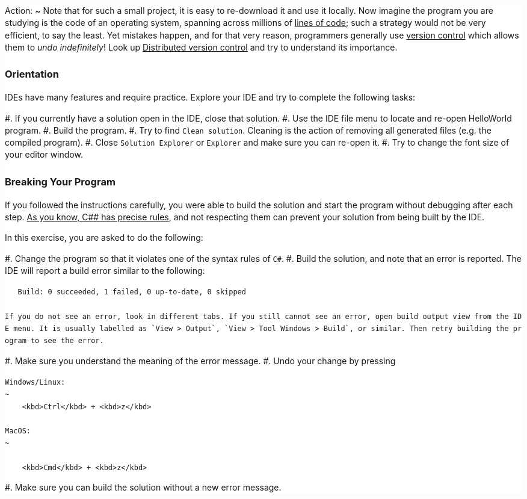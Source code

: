 Action:
~ Note that for such a small project, it is easy to re-download it and use it locally. Now imagine the program you are studying is the code of an operating system, spanning across millions of [lines of code](https://www.wikiwand.com/en/Source_lines_of_code); such a strategy would not be very efficient, to say the least. Yet mistakes happen, and for that very reason, programmers generally use [version control](https://www.wikiwand.com/en/Version_control) which allows them to _undo indefinitely_! Look up [Distributed version control](https://www.wikiwand.com/en/Distributed_version_control) and try to understand its importance.

### Orientation



IDEs have many features and require practice. Explore your IDE and try to complete the following tasks:

#. If you currently have a solution open in the IDE, close that solution.
#. Use the IDE file menu to locate and re-open HelloWorld program.
#. Build the program.
#. Try to find `Clean solution`. Cleaning is the action of removing all generated files (e.g. the compiled program).
#. Close `Solution Explorer` or `Explorer` and make sure you can re-open it.
#. Try to change the font size of your editor window.

### Breaking Your Program

If you followed the instructions carefully, you were able to build the solution and start the program without debugging after each step. [As you know, C\## has precise rules](./lectures/intro/csharp_fundamentals#rules-of-c-syntax), and not respecting them can prevent your solution from being built by the IDE.

In this exercise, you are asked to do the following:

#. Change the program so that it violates one of the syntax rules of `C#`.
#. Build the solution, and note that an error is reported. The IDE will report a build error similar to the following:

       Build: 0 succeeded, 1 failed, 0 up-to-date, 0 skipped

    If you do not see an error, look in different tabs. If you still cannot see an error, open build output view from the IDE menu. It is usually labelled as `View > Output`, `View > Tool Windows > Build`, or similar. Then retry building the program to see the error.


#. Make sure you understand the meaning of the error message.
#. Undo your change by pressing

    Windows/Linux:
    ~ 
        <kbd>Ctrl</kbd> + <kbd>z</kbd>

    MacOS:
    ~ 
    
        <kbd>Cmd</kbd> + <kbd>z</kbd>

#. Make sure you can build the solution without a new error message.
